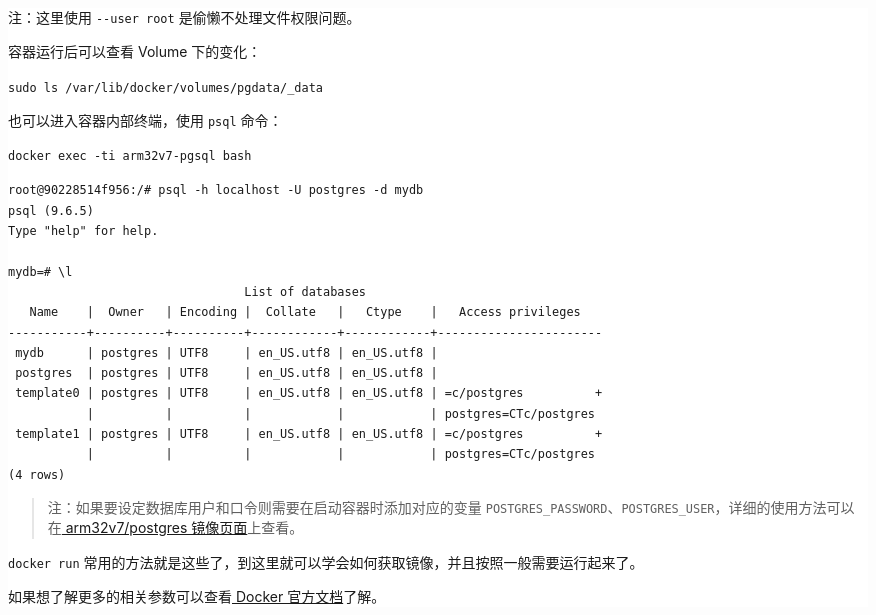 注：这里使用 `--user root` 是偷懒不处理文件权限问题。

容器运行后可以查看 Volume 下的变化：

```
sudo ls /var/lib/docker/volumes/pgdata/_data
```

也可以进入容器内部终端，使用 `psql` 命令：

```
docker exec -ti arm32v7-pgsql bash
```

```
root@90228514f956:/# psql -h localhost -U postgres -d mydb
psql (9.6.5)
Type "help" for help.

mydb=# \l
                                 List of databases
   Name    |  Owner   | Encoding |  Collate   |   Ctype    |   Access privileges
-----------+----------+----------+------------+------------+-----------------------
 mydb      | postgres | UTF8     | en_US.utf8 | en_US.utf8 |
 postgres  | postgres | UTF8     | en_US.utf8 | en_US.utf8 |
 template0 | postgres | UTF8     | en_US.utf8 | en_US.utf8 | =c/postgres          +
           |          |          |            |            | postgres=CTc/postgres
 template1 | postgres | UTF8     | en_US.utf8 | en_US.utf8 | =c/postgres          +
           |          |          |            |            | postgres=CTc/postgres
(4 rows)
```

> 注：如果要设定数据库用户和口令则需要在启动容器时添加对应的变量 `POSTGRES_PASSWORD`、`POSTGRES_USER`，详细的使用方法可以在[ arm32v7/postgres 镜像页面](https://hub.docker.com/r/arm32v7/postgres/)上查看。

`docker run` 常用的方法就是这些了，到这里就可以学会如何获取镜像，并且按照一般需要运行起来了。

如果想了解更多的相关参数可以查看[ Docker 官方文档](https://docs.docker.com/engine/reference/commandline/run/#options)了解。